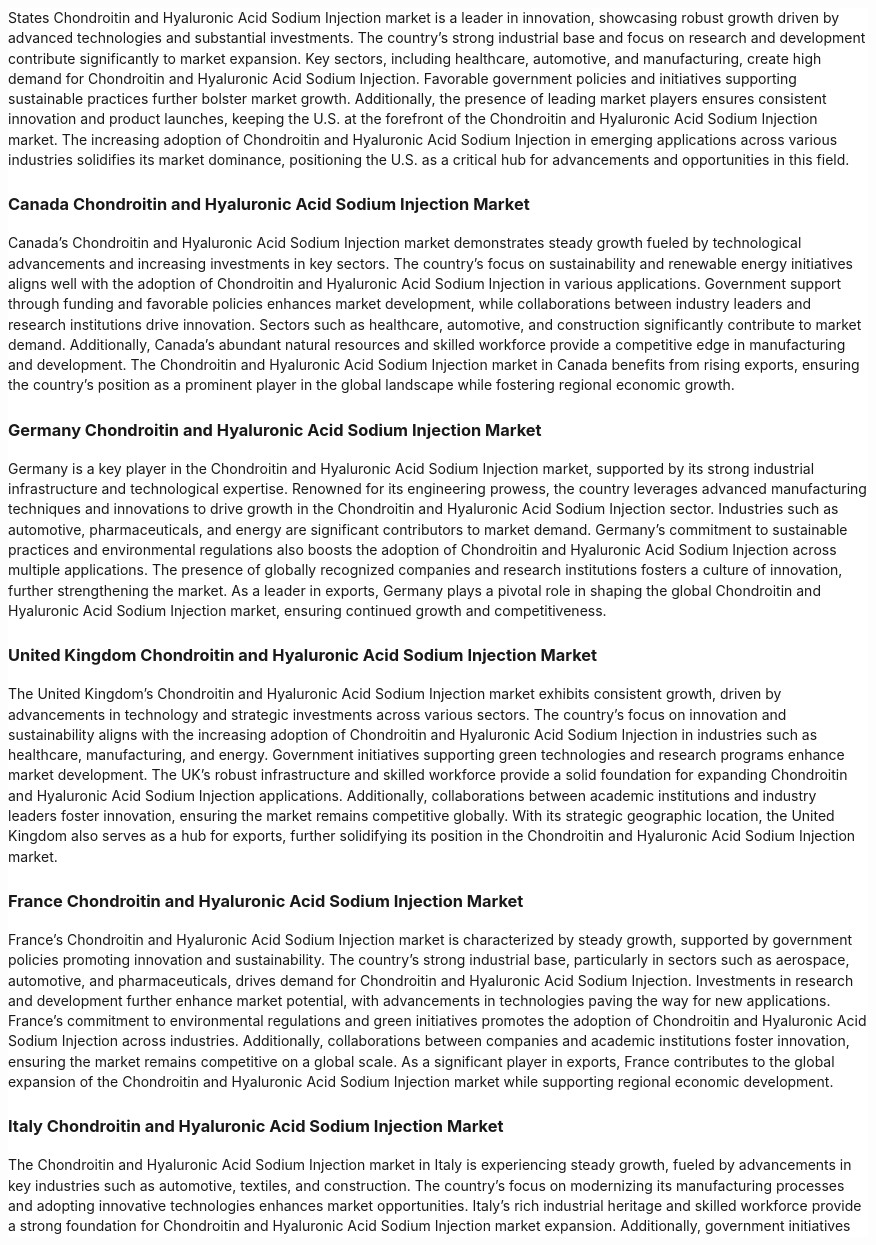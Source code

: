 States Chondroitin and Hyaluronic Acid Sodium Injection market is a leader in innovation, showcasing robust growth driven by advanced technologies and substantial investments. The country&rsquo;s strong industrial base and focus on research and development contribute significantly to market expansion. Key sectors, including healthcare, automotive, and manufacturing, create high demand for Chondroitin and Hyaluronic Acid Sodium Injection. Favorable government policies and initiatives supporting sustainable practices further bolster market growth. Additionally, the presence of leading market players ensures consistent innovation and product launches, keeping the U.S. at the forefront of the Chondroitin and Hyaluronic Acid Sodium Injection market. The increasing adoption of Chondroitin and Hyaluronic Acid Sodium Injection in emerging applications across various industries solidifies its market dominance, positioning the U.S. as a critical hub for advancements and opportunities in this field.</p><h3>Canada Chondroitin and Hyaluronic Acid Sodium Injection Market</h3><p>Canada&rsquo;s Chondroitin and Hyaluronic Acid Sodium Injection market demonstrates steady growth fueled by technological advancements and increasing investments in key sectors. The country&rsquo;s focus on sustainability and renewable energy initiatives aligns well with the adoption of Chondroitin and Hyaluronic Acid Sodium Injection in various applications. Government support through funding and favorable policies enhances market development, while collaborations between industry leaders and research institutions drive innovation. Sectors such as healthcare, automotive, and construction significantly contribute to market demand. Additionally, Canada&rsquo;s abundant natural resources and skilled workforce provide a competitive edge in manufacturing and development. The Chondroitin and Hyaluronic Acid Sodium Injection market in Canada benefits from rising exports, ensuring the country&rsquo;s position as a prominent player in the global landscape while fostering regional economic growth.</p><h3>Germany Chondroitin and Hyaluronic Acid Sodium Injection Market</h3><p>Germany is a key player in the Chondroitin and Hyaluronic Acid Sodium Injection market, supported by its strong industrial infrastructure and technological expertise. Renowned for its engineering prowess, the country leverages advanced manufacturing techniques and innovations to drive growth in the Chondroitin and Hyaluronic Acid Sodium Injection sector. Industries such as automotive, pharmaceuticals, and energy are significant contributors to market demand. Germany&rsquo;s commitment to sustainable practices and environmental regulations also boosts the adoption of Chondroitin and Hyaluronic Acid Sodium Injection across multiple applications. The presence of globally recognized companies and research institutions fosters a culture of innovation, further strengthening the market. As a leader in exports, Germany plays a pivotal role in shaping the global Chondroitin and Hyaluronic Acid Sodium Injection market, ensuring continued growth and competitiveness.</p><h3>United Kingdom Chondroitin and Hyaluronic Acid Sodium Injection Market</h3><p>The United Kingdom&rsquo;s Chondroitin and Hyaluronic Acid Sodium Injection market exhibits consistent growth, driven by advancements in technology and strategic investments across various sectors. The country&rsquo;s focus on innovation and sustainability aligns with the increasing adoption of Chondroitin and Hyaluronic Acid Sodium Injection in industries such as healthcare, manufacturing, and energy. Government initiatives supporting green technologies and research programs enhance market development. The UK&rsquo;s robust infrastructure and skilled workforce provide a solid foundation for expanding Chondroitin and Hyaluronic Acid Sodium Injection applications. Additionally, collaborations between academic institutions and industry leaders foster innovation, ensuring the market remains competitive globally. With its strategic geographic location, the United Kingdom also serves as a hub for exports, further solidifying its position in the Chondroitin and Hyaluronic Acid Sodium Injection market.</p><h3>France Chondroitin and Hyaluronic Acid Sodium Injection Market</h3><p>France&rsquo;s Chondroitin and Hyaluronic Acid Sodium Injection market is characterized by steady growth, supported by government policies promoting innovation and sustainability. The country&rsquo;s strong industrial base, particularly in sectors such as aerospace, automotive, and pharmaceuticals, drives demand for Chondroitin and Hyaluronic Acid Sodium Injection. Investments in research and development further enhance market potential, with advancements in technologies paving the way for new applications. France&rsquo;s commitment to environmental regulations and green initiatives promotes the adoption of Chondroitin and Hyaluronic Acid Sodium Injection across industries. Additionally, collaborations between companies and academic institutions foster innovation, ensuring the market remains competitive on a global scale. As a significant player in exports, France contributes to the global expansion of the Chondroitin and Hyaluronic Acid Sodium Injection market while supporting regional economic development.</p><h3>Italy Chondroitin and Hyaluronic Acid Sodium Injection Market</h3><p>The Chondroitin and Hyaluronic Acid Sodium Injection market in Italy is experiencing steady growth, fueled by advancements in key industries such as automotive, textiles, and construction. The country&rsquo;s focus on modernizing its manufacturing processes and adopting innovative technologies enhances market opportunities. Italy&rsquo;s rich industrial heritage and skilled workforce provide a strong foundation for Chondroitin and Hyaluronic Acid Sodium Injection market expansion. Additionally, government initiatives